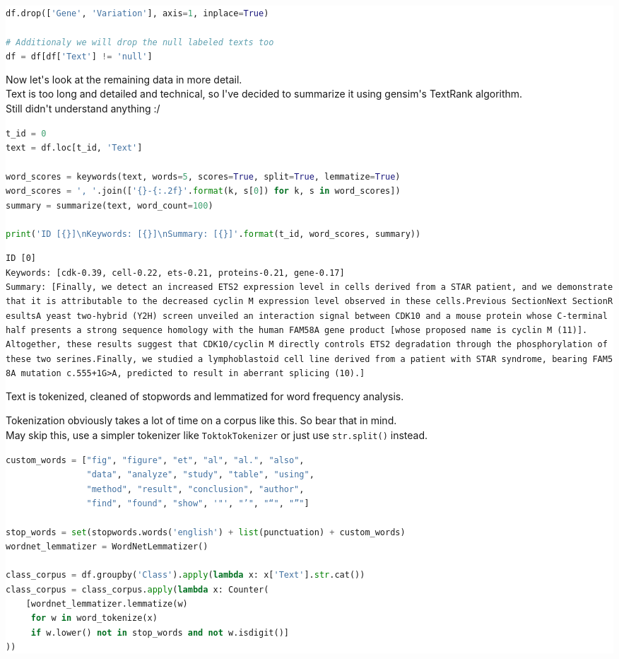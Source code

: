 ```python
df.drop(['Gene', 'Variation'], axis=1, inplace=True)

# Additionaly we will drop the null labeled texts too
df = df[df['Text'] != 'null']
```

Now let's look at the remaining data in more detail.  
Text is too long and detailed and technical, so I've decided to summarize it using gensim's TextRank algorithm.  
Still didn't understand anything :/


```python
t_id = 0
text = df.loc[t_id, 'Text']

word_scores = keywords(text, words=5, scores=True, split=True, lemmatize=True)
word_scores = ', '.join(['{}-{:.2f}'.format(k, s[0]) for k, s in word_scores])
summary = summarize(text, word_count=100)

print('ID [{}]\nKeywords: [{}]\nSummary: [{}]'.format(t_id, word_scores, summary))
```

    ID [0]
    Keywords: [cdk-0.39, cell-0.22, ets-0.21, proteins-0.21, gene-0.17]
    Summary: [Finally, we detect an increased ETS2 expression level in cells derived from a STAR patient, and we demonstrate that it is attributable to the decreased cyclin M expression level observed in these cells.Previous SectionNext SectionResultsA yeast two-hybrid (Y2H) screen unveiled an interaction signal between CDK10 and a mouse protein whose C-terminal half presents a strong sequence homology with the human FAM58A gene product [whose proposed name is cyclin M (11)].
    Altogether, these results suggest that CDK10/cyclin M directly controls ETS2 degradation through the phosphorylation of these two serines.Finally, we studied a lymphoblastoid cell line derived from a patient with STAR syndrome, bearing FAM58A mutation c.555+1G>A, predicted to result in aberrant splicing (10).]


Text is tokenized, cleaned of stopwords and lemmatized for word frequency analysis.  

Tokenization obviously takes a lot of time on a corpus like this. So bear that in mind.  
May skip this, use a simpler tokenizer like `ToktokTokenizer` or just use `str.split()` instead.


```python
custom_words = ["fig", "figure", "et", "al", "al.", "also",
                "data", "analyze", "study", "table", "using",
                "method", "result", "conclusion", "author", 
                "find", "found", "show", '"', "’", "“", "”"]

stop_words = set(stopwords.words('english') + list(punctuation) + custom_words)
wordnet_lemmatizer = WordNetLemmatizer()

class_corpus = df.groupby('Class').apply(lambda x: x['Text'].str.cat())
class_corpus = class_corpus.apply(lambda x: Counter(
    [wordnet_lemmatizer.lemmatize(w) 
     for w in word_tokenize(x) 
     if w.lower() not in stop_words and not w.isdigit()]
))
```
